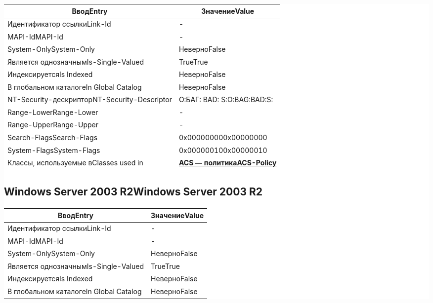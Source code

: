 

| <span data-ttu-id="69a33-154">Ввод</span><span class="sxs-lookup"><span data-stu-id="69a33-154">Entry</span></span> | <span data-ttu-id="69a33-155">Значение</span><span class="sxs-lookup"><span data-stu-id="69a33-155">Value</span></span> |
|------------------------|----------------------------------------------|
| <span data-ttu-id="69a33-156">Идентификатор ссылки</span><span class="sxs-lookup"><span data-stu-id="69a33-156">Link-Id</span></span>                | \-                                           |
| <span data-ttu-id="69a33-157">MAPI-Id</span><span class="sxs-lookup"><span data-stu-id="69a33-157">MAPI-Id</span></span>                | \-                                           |
| <span data-ttu-id="69a33-158">System-Only</span><span class="sxs-lookup"><span data-stu-id="69a33-158">System-Only</span></span>            | <span data-ttu-id="69a33-159">Неверно</span><span class="sxs-lookup"><span data-stu-id="69a33-159">False</span></span>                                        |
| <span data-ttu-id="69a33-160">Является однозначным</span><span class="sxs-lookup"><span data-stu-id="69a33-160">Is-Single-Valued</span></span>       | <span data-ttu-id="69a33-161">True</span><span class="sxs-lookup"><span data-stu-id="69a33-161">True</span></span>                                         |
| <span data-ttu-id="69a33-162">Индексируется</span><span class="sxs-lookup"><span data-stu-id="69a33-162">Is Indexed</span></span>             | <span data-ttu-id="69a33-163">Неверно</span><span class="sxs-lookup"><span data-stu-id="69a33-163">False</span></span>                                        |
| <span data-ttu-id="69a33-164">В глобальном каталоге</span><span class="sxs-lookup"><span data-stu-id="69a33-164">In Global Catalog</span></span>      | <span data-ttu-id="69a33-165">Неверно</span><span class="sxs-lookup"><span data-stu-id="69a33-165">False</span></span>                                        |
| <span data-ttu-id="69a33-166">NT-Security-дескриптор</span><span class="sxs-lookup"><span data-stu-id="69a33-166">NT-Security-Descriptor</span></span> | <span data-ttu-id="69a33-167">О:БАГ: BAD: S:</span><span class="sxs-lookup"><span data-stu-id="69a33-167">O:BAG:BAD:S:</span></span>                                 |
| <span data-ttu-id="69a33-168">Range-Lower</span><span class="sxs-lookup"><span data-stu-id="69a33-168">Range-Lower</span></span>            | \-                                           |
| <span data-ttu-id="69a33-169">Range-Upper</span><span class="sxs-lookup"><span data-stu-id="69a33-169">Range-Upper</span></span>            | \-                                           |
| <span data-ttu-id="69a33-170">Search-Flags</span><span class="sxs-lookup"><span data-stu-id="69a33-170">Search-Flags</span></span>           | <span data-ttu-id="69a33-171">0x00000000</span><span class="sxs-lookup"><span data-stu-id="69a33-171">0x00000000</span></span>                                   |
| <span data-ttu-id="69a33-172">System-Flags</span><span class="sxs-lookup"><span data-stu-id="69a33-172">System-Flags</span></span>           | <span data-ttu-id="69a33-173">0x00000010</span><span class="sxs-lookup"><span data-stu-id="69a33-173">0x00000010</span></span>                                   |
| <span data-ttu-id="69a33-174">Классы, используемые в</span><span class="sxs-lookup"><span data-stu-id="69a33-174">Classes used in</span></span>        | [<span data-ttu-id="69a33-175">**ACS — политика**</span><span class="sxs-lookup"><span data-stu-id="69a33-175">**ACS-Policy**</span></span>](c-acspolicy.md)<br/> |



## <a name="windows-server-2003-r2"></a><span data-ttu-id="69a33-176">Windows Server 2003 R2</span><span class="sxs-lookup"><span data-stu-id="69a33-176">Windows Server 2003 R2</span></span>



| <span data-ttu-id="69a33-177">Ввод</span><span class="sxs-lookup"><span data-stu-id="69a33-177">Entry</span></span> | <span data-ttu-id="69a33-178">Значение</span><span class="sxs-lookup"><span data-stu-id="69a33-178">Value</span></span> |
|------------------------|----------------------------------------------|
| <span data-ttu-id="69a33-179">Идентификатор ссылки</span><span class="sxs-lookup"><span data-stu-id="69a33-179">Link-Id</span></span>                | \-                                           |
| <span data-ttu-id="69a33-180">MAPI-Id</span><span class="sxs-lookup"><span data-stu-id="69a33-180">MAPI-Id</span></span>                | \-                                           |
| <span data-ttu-id="69a33-181">System-Only</span><span class="sxs-lookup"><span data-stu-id="69a33-181">System-Only</span></span>            | <span data-ttu-id="69a33-182">Неверно</span><span class="sxs-lookup"><span data-stu-id="69a33-182">False</span></span>                                        |
| <span data-ttu-id="69a33-183">Является однозначным</span><span class="sxs-lookup"><span data-stu-id="69a33-183">Is-Single-Valued</span></span>       | <span data-ttu-id="69a33-184">True</span><span class="sxs-lookup"><span data-stu-id="69a33-184">True</span></span>                                         |
| <span data-ttu-id="69a33-185">Индексируется</span><span class="sxs-lookup"><span data-stu-id="69a33-185">Is Indexed</span></span>             | <span data-ttu-id="69a33-186">Неверно</span><span class="sxs-lookup"><span data-stu-id="69a33-186">False</span></span>                                        |
| <span data-ttu-id="69a33-187">В глобальном каталоге</span><span class="sxs-lookup"><span data-stu-id="69a33-187">In Global Catalog</span></span>      | <span data-ttu-id="69a33-188">Неверно</span><span class="sxs-lookup"><span data-stu-id="69a33-188">False</span></span>                                        |